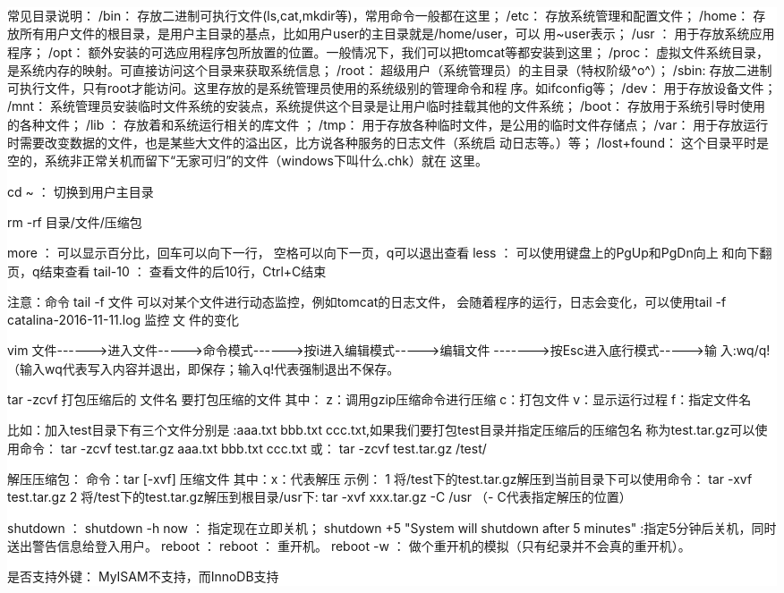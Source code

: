 常见目录说明：
/bin： 存放二进制可执行文件(ls,cat,mkdir等)，常用命令一般都在这里；
/etc： 存放系统管理和配置文件；
/home： 存放所有用户文件的根目录，是用户主目录的基点，比如用户user的主目录就是/home/user，可以
用~user表示；
/usr ： 用于存放系统应用程序；
/opt： 额外安装的可选应用程序包所放置的位置。一般情况下，我们可以把tomcat等都安装到这里；
/proc： 虚拟文件系统目录，是系统内存的映射。可直接访问这个目录来获取系统信息；
/root： 超级用户（系统管理员）的主目录（特权阶级^o^）；
/sbin: 存放二进制可执行文件，只有root才能访问。这里存放的是系统管理员使用的系统级别的管理命令和程
序。如ifconfig等；
/dev： 用于存放设备文件；
/mnt： 系统管理员安装临时文件系统的安装点，系统提供这个目录是让用户临时挂载其他的文件系统；
/boot： 存放用于系统引导时使用的各种文件；
/lib ： 存放着和系统运行相关的库文件 ；
/tmp： 用于存放各种临时文件，是公用的临时文件存储点；
/var： 用于存放运行时需要改变数据的文件，也是某些大文件的溢出区，比方说各种服务的日志文件（系统启
动日志等。）等；
/lost+found： 这个目录平时是空的，系统非正常关机而留下“无家可归”的文件（windows下叫什么.chk）就在
这里。

cd ~ ： 切换到用户主目录

rm -rf 目录/文件/压缩包

more ： 可以显示百分比，回车可以向下一行， 空格可以向下一页，q可以退出查看
less ： 可以使用键盘上的PgUp和PgDn向上 和向下翻页，q结束查看
tail-10 ： 查看文件的后10行，Ctrl+C结束

注意：命令 tail -f 文件 可以对某个文件进行动态监控，例如tomcat的日志文件， 会随着程序的运行，日志会变化，可以使用tail -f catalina-2016-11-11.log 监控 文 件的变化

vim 文件------>进入文件----->命令模式------>按i进入编辑模式----->编辑文件 ------->按Esc进入底行模式----->输 入:wq/q! （输入wq代表写入内容并退出，即保存；输入q!代表强制退出不保存。

tar -zcvf 打包压缩后的 文件名 要打包压缩的文件 其中：
z：调用gzip压缩命令进行压缩
c：打包文件
v：显示运行过程
f：指定文件名

比如：加入test目录下有三个文件分别是 :aaa.txt bbb.txt ccc.txt,如果我们要打包test目录并指定压缩后的压缩包名
称为test.tar.gz可以使用命令： tar -zcvf test.tar.gz aaa.txt bbb.txt ccc.txt 或： tar -zcvf test.tar.gz /test/

解压压缩包：
命令：tar [-xvf] 压缩文件
其中：x：代表解压
示例：
1 将/test下的test.tar.gz解压到当前目录下可以使用命令： tar -xvf test.tar.gz
2 将/test下的test.tar.gz解压到根目录/usr下: tar -xvf xxx.tar.gz -C /usr （- C代表指定解压的位置）

shutdown ： shutdown -h now ： 指定现在立即关机； shutdown +5 "System will shutdown after 5 minutes" :指定5分钟后关机，同时送出警告信息给登入用户。
reboot ： reboot ： 重开机。 reboot -w ： 做个重开机的模拟（只有纪录并不会真的重开机）。

是否支持外键： MyISAM不支持，而InnoDB支持
